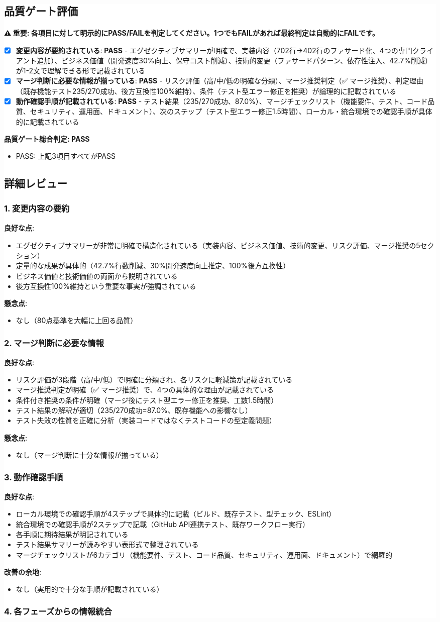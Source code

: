## 品質ゲート評価

**⚠️ 重要: 各項目に対して明示的にPASS/FAILを判定してください。1つでもFAILがあれば最終判定は自動的にFAILです。**

- [x] **変更内容が要約されている**: **PASS** - エグゼクティブサマリーが明確で、実装内容（702行→402行のファサード化、4つの専門クライアント追加）、ビジネス価値（開発速度30%向上、保守コスト削減）、技術的変更（ファサードパターン、依存性注入、42.7%削減）が1-2文で理解できる形で記載されている
- [x] **マージ判断に必要な情報が揃っている**: **PASS** - リスク評価（高/中/低の明確な分類）、マージ推奨判定（✅ マージ推奨）、判定理由（既存機能テスト235/270成功、後方互換性100%維持）、条件（テスト型エラー修正を推奨）が論理的に記載されている
- [x] **動作確認手順が記載されている**: **PASS** - テスト結果（235/270成功、87.0%）、マージチェックリスト（機能要件、テスト、コード品質、セキュリティ、運用面、ドキュメント）、次のステップ（テスト型エラー修正1.5時間）、ローカル・統合環境での確認手順が具体的に記載されている

**品質ゲート総合判定: PASS**
- PASS: 上記3項目すべてがPASS

## 詳細レビュー

### 1. 変更内容の要約

**良好な点**:
- エグゼクティブサマリーが非常に明確で構造化されている（実装内容、ビジネス価値、技術的変更、リスク評価、マージ推奨の5セクション）
- 定量的な成果が具体的（42.7%行数削減、30%開発速度向上推定、100%後方互換性）
- ビジネス価値と技術価値の両面から説明されている
- 後方互換性100%維持という重要な事実が強調されている

**懸念点**:
- なし（80点基準を大幅に上回る品質）

### 2. マージ判断に必要な情報

**良好な点**:
- リスク評価が3段階（高/中/低）で明確に分類され、各リスクに軽減策が記載されている
- マージ推奨判定が明確（✅ マージ推奨）で、4つの具体的な理由が記載されている
- 条件付き推奨の条件が明確（マージ後にテスト型エラー修正を推奨、工数1.5時間）
- テスト結果の解釈が適切（235/270成功=87.0%、既存機能への影響なし）
- テスト失敗の性質を正確に分析（実装コードではなくテストコードの型定義問題）

**懸念点**:
- なし（マージ判断に十分な情報が揃っている）

### 3. 動作確認手順

**良好な点**:
- ローカル環境での確認手順が4ステップで具体的に記載（ビルド、既存テスト、型チェック、ESLint）
- 統合環境での確認手順が2ステップで記載（GitHub API連携テスト、既存ワークフロー実行）
- 各手順に期待結果が明記されている
- テスト結果サマリーが読みやすい表形式で整理されている
- マージチェックリストが6カテゴリ（機能要件、テスト、コード品質、セキュリティ、運用面、ドキュメント）で網羅的

**改善の余地**:
- なし（実用的で十分な手順が記載されている）

### 4. 各フェーズからの情報統合
